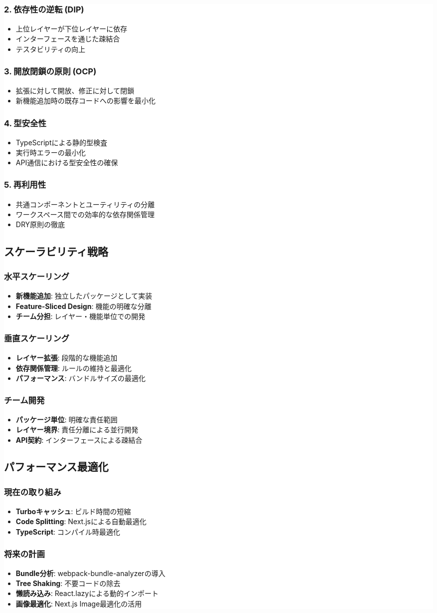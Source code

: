 ### 2. 依存性の逆転 (DIP)
- 上位レイヤーが下位レイヤーに依存
- インターフェースを通じた疎結合
- テスタビリティの向上

### 3. 開放閉鎖の原則 (OCP)
- 拡張に対して開放、修正に対して閉鎖
- 新機能追加時の既存コードへの影響を最小化

### 4. 型安全性
- TypeScriptによる静的型検査
- 実行時エラーの最小化
- API通信における型安全性の確保

### 5. 再利用性
- 共通コンポーネントとユーティリティの分離
- ワークスペース間での効率的な依存関係管理
- DRY原則の徹底

## スケーラビリティ戦略

### 水平スケーリング
- **新機能追加**: 独立したパッケージとして実装
- **Feature-Sliced Design**: 機能の明確な分離
- **チーム分担**: レイヤー・機能単位での開発

### 垂直スケーリング  
- **レイヤー拡張**: 段階的な機能追加
- **依存関係管理**: ルールの維持と最適化
- **パフォーマンス**: バンドルサイズの最適化

### チーム開発
- **パッケージ単位**: 明確な責任範囲
- **レイヤー境界**: 責任分離による並行開発
- **API契約**: インターフェースによる疎結合

## パフォーマンス最適化

### 現在の取り組み
- **Turboキャッシュ**: ビルド時間の短縮
- **Code Splitting**: Next.jsによる自動最適化
- **TypeScript**: コンパイル時最適化

### 将来の計画
- **Bundle分析**: webpack-bundle-analyzerの導入
- **Tree Shaking**: 不要コードの除去
- **懒読み込み**: React.lazyによる動的インポート
- **画像最適化**: Next.js Image最適化の活用
